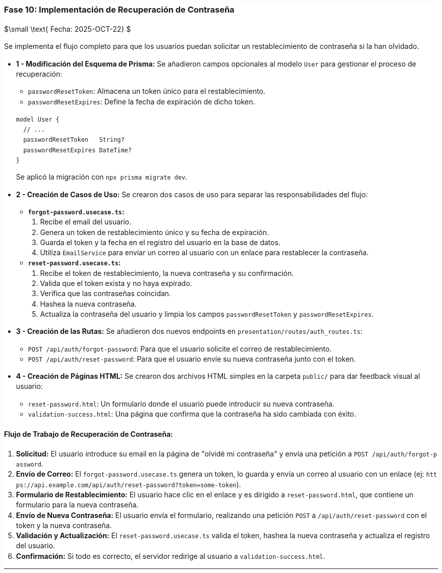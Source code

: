 
### **Fase 10: Implementación de Recuperación de Contraseña**
$\small \text{ Fecha: 2025-OCT-22} $

Se implementa el flujo completo para que los usuarios puedan solicitar un restablecimiento de contraseña si la han olvidado.

*   **1 - Modificación del Esquema de Prisma:** 
    Se añadieron campos opcionales al modelo `User` para gestionar el proceso de recuperación:
    *   `passwordResetToken`: Almacena un token único para el restablecimiento.
    *   `passwordResetExpires`: Define la fecha de expiración de dicho token.
    ```prisma
    model User {
      // ...
      passwordResetToken   String?
      passwordResetExpires DateTime?
    }
    ```
    Se aplicó la migración con `npx prisma migrate dev`.

*   **2 - Creación de Casos de Uso:** 
    Se crearon dos casos de uso para separar las responsabilidades del flujo:
    *   **`forgot-password.usecase.ts`:**
        1.  Recibe el email del usuario.
        2.  Genera un token de restablecimiento único y su fecha de expiración.
        3.  Guarda el token y la fecha en el registro del usuario en la base de datos.
        4.  Utiliza `EmailService` para enviar un correo al usuario con un enlace para restablecer la contraseña.
    *   **`reset-password.usecase.ts`:**
        1.  Recibe el token de restablecimiento, la nueva contraseña y su confirmación.
        2.  Valida que el token exista y no haya expirado.
        3.  Verifica que las contraseñas coincidan.
        4.  Hashea la nueva contraseña.
        5.  Actualiza la contraseña del usuario y limpia los campos `passwordResetToken` y `passwordResetExpires`.

*   **3 - Creación de las Rutas:** 
    Se añadieron dos nuevos endpoints en `presentation/routes/auth_routes.ts`:
    *   `POST /api/auth/forgot-password`: Para que el usuario solicite el correo de restablecimiento.
    *   `POST /api/auth/reset-password`: Para que el usuario envíe su nueva contraseña junto con el token.

*   **4 - Creación de Páginas HTML:** 
    Se crearon dos archivos HTML simples en la carpeta `public/` para dar feedback visual al usuario:
    *   `reset-password.html`: Un formulario donde el usuario puede introducir su nueva contraseña.
    *   `validation-success.html`: Una página que confirma que la contraseña ha sido cambiada con éxito.

#### **Flujo de Trabajo de Recuperación de Contraseña:**

1.  **Solicitud:** El usuario introduce su email en la página de "olvidé mi contraseña" y envía una petición a `POST /api/auth/forgot-password`.
2.  **Envío de Correo:** El `forgot-password.usecase.ts` genera un token, lo guarda y envía un correo al usuario con un enlace (ej: `https://api.example.com/api/auth/reset-password?token=some-token`).
3.  **Formulario de Restablecimiento:** El usuario hace clic en el enlace y es dirigido a `reset-password.html`, que contiene un formulario para la nueva contraseña.
4.  **Envío de Nueva Contraseña:** El usuario envía el formulario, realizando una petición `POST` a `/api/auth/reset-password` con el token y la nueva contraseña.
5.  **Validación y Actualización:** El `reset-password.usecase.ts` valida el token, hashea la nueva contraseña y actualiza el registro del usuario.
6.  **Confirmación:** Si todo es correcto, el servidor redirige al usuario a `validation-success.html`.

---